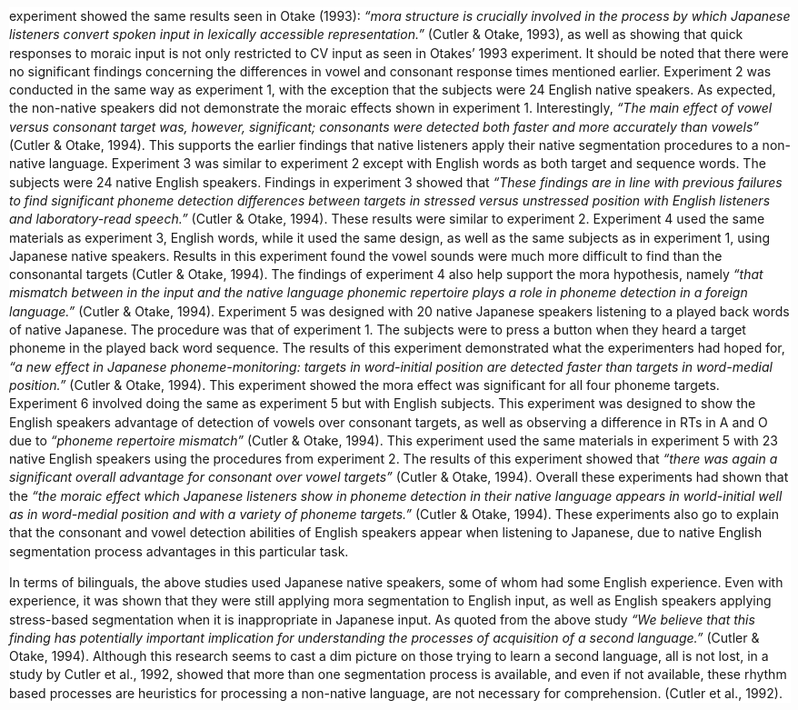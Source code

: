 experiment showed the same results seen in Otake (1993): _“mora structure is
crucially involved in the process by which Japanese listeners convert spoken
input in lexically accessible representation.”_ (Cutler & Otake, 1993), as well
as showing that quick responses to moraic input is not only restricted to CV
input as seen in Otakes’ 1993 experiment. It should be noted that there were no
significant findings concerning the differences in vowel and consonant response
times mentioned earlier. Experiment 2 was conducted in the same way as
experiment 1, with the exception that the subjects were 24 English native
speakers. As expected, the non-native speakers did not demonstrate the moraic
effects shown in experiment 1. Interestingly, _“The main effect of vowel versus
consonant target was, however, significant; consonants were detected both faster
and more accurately than vowels”_ (Cutler & Otake, 1994). This supports the
earlier findings that native listeners apply their native segmentation
procedures to a non-native language. Experiment 3 was similar to experiment 2
except with English words as both target and sequence words. The subjects were
24 native English speakers. Findings in experiment 3 showed that _“These
findings are in line with previous failures to find significant phoneme
detection differences between targets in stressed versus unstressed position
with English listeners and laboratory-read speech.”_ (Cutler & Otake, 1994).
These results were similar to experiment 2. Experiment 4 used the same materials
as experiment 3, English words, while it used the same design, as well as the
same subjects as in experiment 1, using Japanese native speakers. Results in
this experiment found the vowel sounds were much more difficult to find than the
consonantal targets (Cutler & Otake, 1994). The findings of experiment 4 also
help support the mora hypothesis, namely _“that mismatch between in the input
and the native language phonemic repertoire plays a role in phoneme detection in
a foreign language.”_ (Cutler & Otake, 1994). Experiment 5 was designed with 20
native Japanese speakers listening to a played back words of native Japanese.
The procedure was that of experiment 1. The subjects were to press a button when
they heard a target phoneme in the played back word sequence. The results of
this experiment demonstrated what the experimenters had hoped for, _“a new
effect in Japanese phoneme-monitoring: targets in word-initial position are
detected faster than targets in word-medial position.”_ (Cutler & Otake, 1994).
This experiment showed the mora effect was significant for all four phoneme
targets. Experiment 6 involved doing the same as experiment 5 but with English
subjects. This experiment was designed to show the English speakers advantage of
detection of vowels over consonant targets, as well as observing a difference in
RTs in A and O due to _“phoneme repertoire mismatch”_ (Cutler & Otake, 1994).
This experiment used the same materials in experiment 5 with 23 native English
speakers using the procedures from experiment 2. The results of this experiment
showed that _“there was again a significant overall advantage for consonant over
vowel targets”_ (Cutler & Otake, 1994). Overall these experiments had shown that
the _“the moraic effect which Japanese listeners show in phoneme detection in
their native language appears in world-initial well as in word-medial position
and with a variety of phoneme targets.”_ (Cutler & Otake, 1994). These
experiments also go to explain that the consonant and vowel detection abilities
of English speakers appear when listening to Japanese, due to native English
segmentation process advantages in this particular task.

In terms of bilinguals, the above studies used Japanese native speakers, some of
whom had some English experience. Even with experience, it was shown that they
were still applying mora segmentation to English input, as well as English
speakers applying stress-based segmentation when it is inappropriate in Japanese
input. As quoted from the above study _“We believe that this finding has
potentially important implication for understanding the processes of acquisition
of a second language.”_ (Cutler & Otake, 1994). Although this research seems to
cast a dim picture on those trying to learn a second language, all is not lost,
in a study by Cutler et al., 1992, showed that more than one segmentation
process is available, and even if not available, these rhythm based processes
are heuristics for processing a non-native language, are not necessary for
comprehension. (Cutler et al., 1992).
